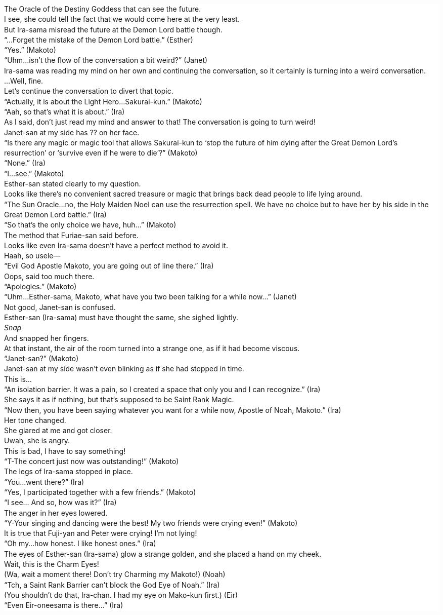 The Oracle of the Destiny Goddess that can see the future. <br/>
I see, she could tell the fact that we would come here at the very least.<br/>
But Ira-sama misread the future at the Demon Lord battle though.<br/>
“…Forget the mistake of the Demon Lord battle.” (Esther)<br/>
“Yes.” (Makoto)<br/>
“Uhm…isn’t the flow of the conversation a bit weird?” (Janet)<br/>
Ira-sama was reading my mind on her own and continuing the conversation, so it certainly is turning into a weird conversation.<br/>
…Well, fine.<br/>
Let’s continue the conversation to divert that topic.<br/>
“Actually, it is about the Light Hero…Sakurai-kun.” (Makoto)<br/>
“Aah, so that’s what it is about.” (Ira)<br/>
As I said, don’t just read my mind and answer to that! The conversation is going to turn weird! <br/>
Janet-san at my side has ?? on her face. <br/>
“Is there any magic or magic tool that allows Sakurai-kun to ‘stop the future of him dying after the Great Demon Lord’s resurrection’ or ‘survive even if he were to die’?” (Makoto)<br/>
“None.” (Ira)<br/>
“I…see.” (Makoto)<br/>
Esther-san stated clearly to my question.<br/>
Looks like there’s no convenient sacred treasure or magic that brings back dead people to life lying around.<br/>
“The Sun Oracle…no, the Holy Maiden Noel can use the resurrection spell. We have no choice but to have her by his side in the Great Demon Lord battle.” (Ira)<br/>
“So that’s the only choice we have, huh…” (Makoto)<br/>
The method that Furiae-san said before.<br/>
Looks like even Ira-sama doesn’t have a perfect method to avoid it.<br/>
Haah, so usele—<br/>
“Evil God Apostle Makoto, you are going out of line there.” (Ira)<br/>
Oops, said too much there.<br/>
“Apologies.” (Makoto)<br/>
“Uhm…Esther-sama, Makoto, what have you two been talking for a while now…” (Janet)<br/>
Not good, Janet-san is confused. <br/>
Esther-san (Ira-sama) must have thought the same, she sighed lightly. <br/>
*Snap*<br/>
And snapped her fingers.<br/>
At that instant, the air of the room turned into a strange one, as if it had become viscous. <br/>
“Janet-san?” (Makoto)<br/>
Janet-san at my side wasn’t even blinking as if she had stopped in time.<br/>
This is…<br/>
“An isolation barrier. It was a pain, so I created a space that only you and I can recognize.” (Ira)<br/>
She says it as if nothing, but that’s supposed to be Saint Rank Magic. <br/>
“Now then, you have been saying whatever you want for a while now, Apostle of Noah, Makoto.” (Ira)<br/>
Her tone changed.<br/>
She glared at me and got closer. <br/>
Uwah, she is angry. <br/>
This is bad, I have to say something! <br/>
“T-The concert just now was outstanding!” (Makoto)<br/>
The legs of Ira-sama stopped in place.<br/>
“You…went there?” (Ira)<br/>
“Yes, I participated together with a few friends.” (Makoto)<br/>
“I see… And so, how was it?” (Ira)<br/>
The anger in her eyes lowered. <br/>
“Y-Your singing and dancing were the best! My two friends were crying even!” (Makoto)<br/>
It is true that Fuji-yan and Peter were crying! I’m not lying! <br/>
“Oh my…how honest. I like honest ones.” (Ira)<br/>
The eyes of Esther-san (Ira-sama) glow a strange golden, and she placed a hand on my cheek.<br/>
Wait, this is the Charm Eyes! <br/>
(Wa, wait a moment there! Don’t try Charming my Makoto!) (Noah)<br/>
“Tch, a Saint Rank Barrier can’t block the God Eye of Noah.” (Ira)<br/>
(You shouldn’t do that, Ira-chan. I had my eye on Mako-kun first.) (Eir)<br/>
“Even Eir-oneesama is there…” (Ira)<br/>